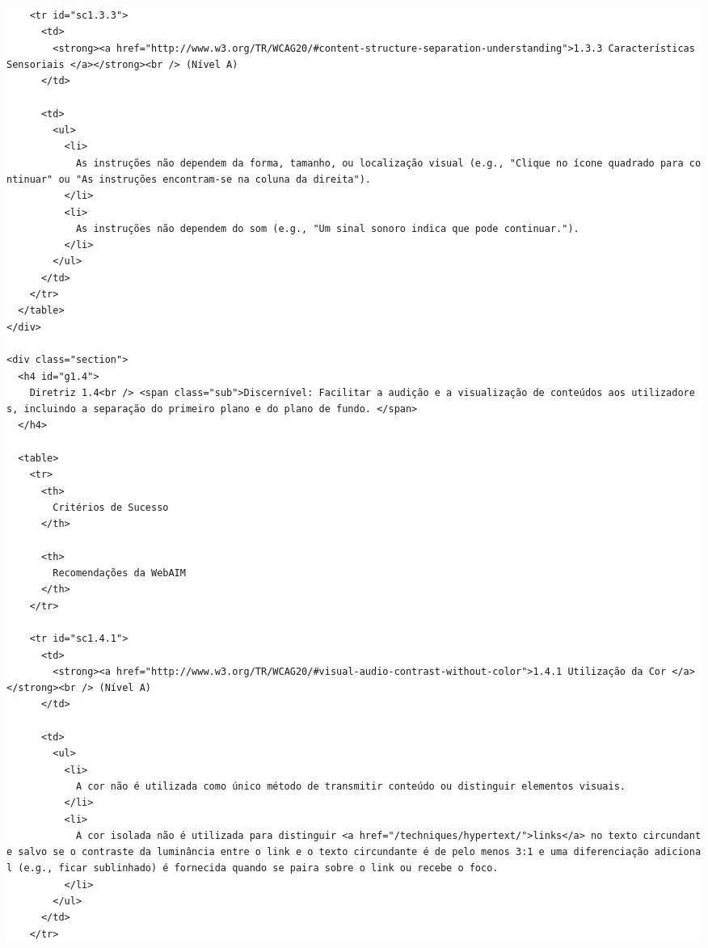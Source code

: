        <tr id="sc1.3.3">
          <td>
            <strong><a href="http://www.w3.org/TR/WCAG20/#content-structure-separation-understanding">1.3.3 Características Sensoriais </a></strong><br /> (Nível A)
          </td>
          
          <td>
            <ul>
              <li>
                As instruções não dependem da forma, tamanho, ou localização visual (e.g., "Clique no ícone quadrado para continuar" ou "As instruções encontram-se na coluna da direita").
              </li>
              <li>
                As instruções não dependem do som (e.g., "Um sinal sonoro indica que pode continuar.").
              </li>
            </ul>
          </td>
        </tr>
      </table>
    </div>
    
    <div class="section">
      <h4 id="g1.4">
        Diretriz 1.4<br /> <span class="sub">Discernível: Facilitar a audição e a visualização de conteúdos aos utilizadores, incluindo a separação do primeiro plano e do plano de fundo. </span>
      </h4>
      
      <table>
        <tr>
          <th>
            Critérios de Sucesso
          </th>
          
          <th>
            Recomendações da WebAIM
          </th>
        </tr>
        
        <tr id="sc1.4.1">
          <td>
            <strong><a href="http://www.w3.org/TR/WCAG20/#visual-audio-contrast-without-color">1.4.1 Utilização da Cor </a></strong><br /> (Nível A)
          </td>
          
          <td>
            <ul>
              <li>
                A cor não é utilizada como único método de transmitir conteúdo ou distinguir elementos visuais.
              </li>
              <li>
                A cor isolada não é utilizada para distinguir <a href="/techniques/hypertext/">links</a> no texto circundante salvo se o contraste da luminância entre o link e o texto circundante é de pelo menos 3:1 e uma diferenciação adicional (e.g., ficar sublinhado) é fornecida quando se paira sobre o link ou recebe o foco.
              </li>
            </ul>
          </td>
        </tr>
        